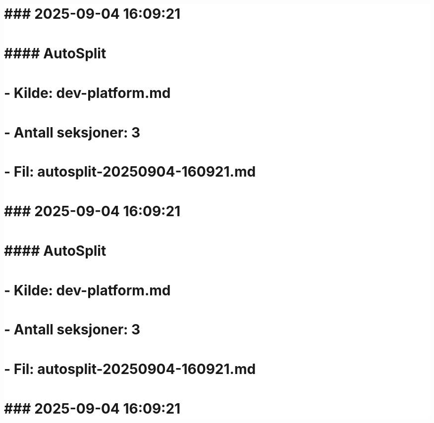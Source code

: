 #

#

#

#

# \### 2025-09-04 16:09:21

# \#### AutoSplit

# \- Kilde: dev-platform.md

# \- Antall seksjoner: 3

# \- Fil: autosplit-20250904-160921.md

#

#

#

#

# \### 2025-09-04 16:09:21

# \#### AutoSplit

# \- Kilde: dev-platform.md

# \- Antall seksjoner: 3

# \- Fil: autosplit-20250904-160921.md

#

#

#

#

# \### 2025-09-04 16:09:21
